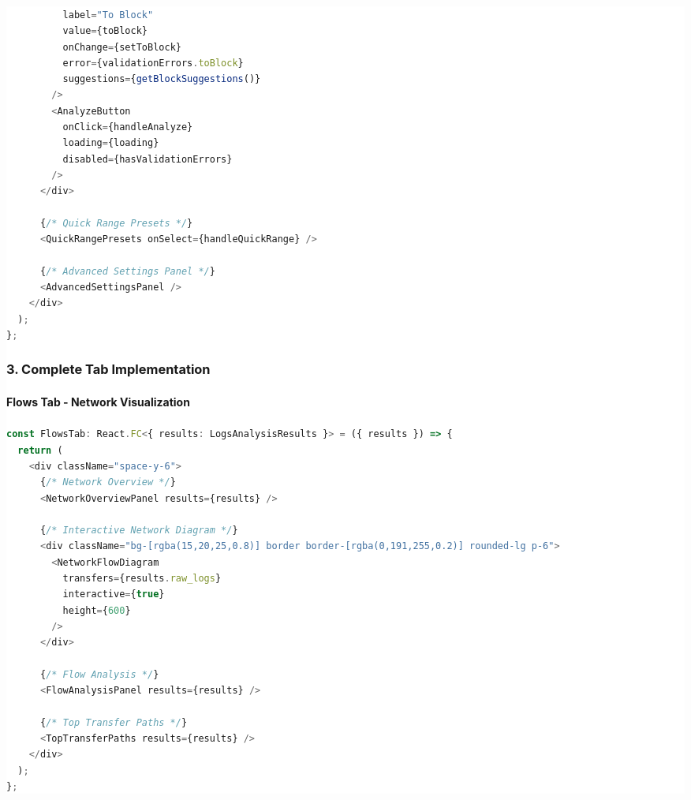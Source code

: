 ```typescript
          label="To Block"
          value={toBlock}
          onChange={setToBlock}
          error={validationErrors.toBlock}
          suggestions={getBlockSuggestions()}
        />
        <AnalyzeButton
          onClick={handleAnalyze}
          loading={loading}
          disabled={hasValidationErrors}
        />
      </div>

      {/* Quick Range Presets */}
      <QuickRangePresets onSelect={handleQuickRange} />

      {/* Advanced Settings Panel */}
      <AdvancedSettingsPanel />
    </div>
  );
};
```

### 3. Complete Tab Implementation

#### Flows Tab - Network Visualization

```typescript
const FlowsTab: React.FC<{ results: LogsAnalysisResults }> = ({ results }) => {
  return (
    <div className="space-y-6">
      {/* Network Overview */}
      <NetworkOverviewPanel results={results} />

      {/* Interactive Network Diagram */}
      <div className="bg-[rgba(15,20,25,0.8)] border border-[rgba(0,191,255,0.2)] rounded-lg p-6">
        <NetworkFlowDiagram
          transfers={results.raw_logs}
          interactive={true}
          height={600}
        />
      </div>

      {/* Flow Analysis */}
      <FlowAnalysisPanel results={results} />

      {/* Top Transfer Paths */}
      <TopTransferPaths results={results} />
    </div>
  );
};
```
